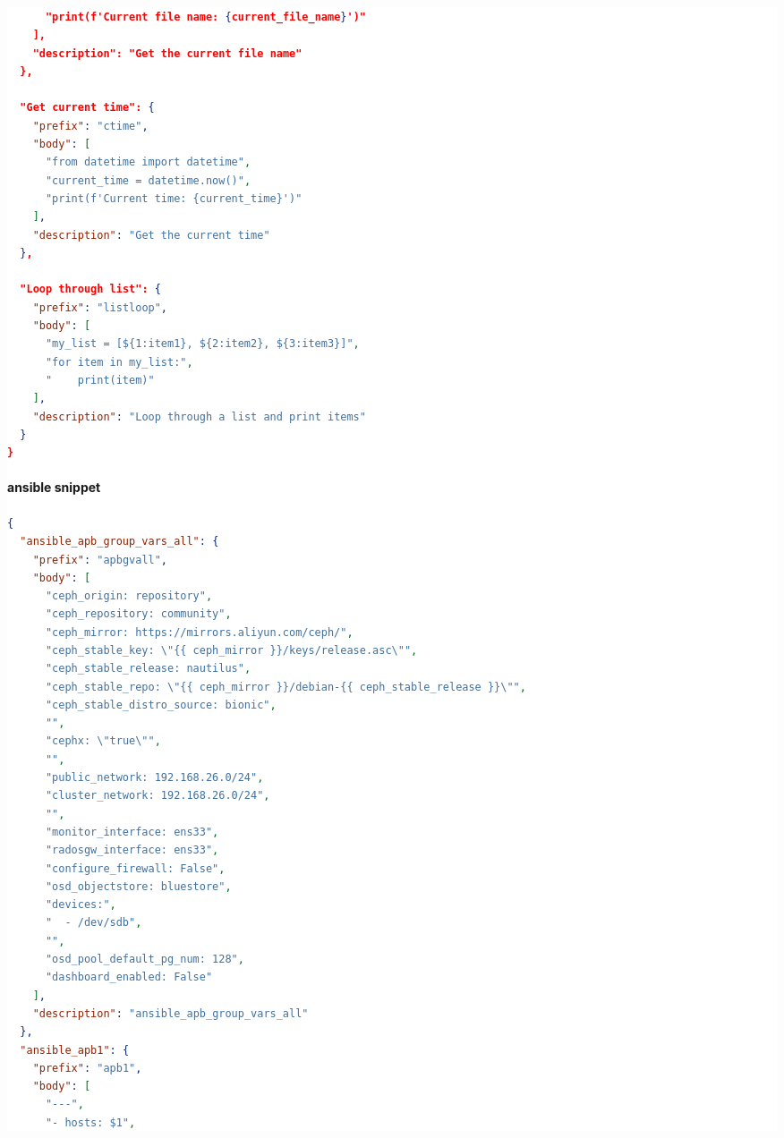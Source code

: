 ```json
      "print(f'Current file name: {current_file_name}')"
    ],
    "description": "Get the current file name"
  },

  "Get current time": {
    "prefix": "ctime",
    "body": [
      "from datetime import datetime",
      "current_time = datetime.now()",
      "print(f'Current time: {current_time}')"
    ],
    "description": "Get the current time"
  },

  "Loop through list": {
    "prefix": "listloop",
    "body": [
      "my_list = [${1:item1}, ${2:item2}, ${3:item3}]",
      "for item in my_list:",
      "    print(item)"
    ],
    "description": "Loop through a list and print items"
  }
}
```

#### ansible snippet

```json
{
  "ansible_apb_group_vars_all": {
    "prefix": "apbgvall",
    "body": [
      "ceph_origin: repository",
      "ceph_repository: community",
      "ceph_mirror: https://mirrors.aliyun.com/ceph/",
      "ceph_stable_key: \"{{ ceph_mirror }}/keys/release.asc\"",
      "ceph_stable_release: nautilus",
      "ceph_stable_repo: \"{{ ceph_mirror }}/debian-{{ ceph_stable_release }}\"",
      "ceph_stable_distro_source: bionic",
      "",
      "cephx: \"true\"",
      "",
      "public_network: 192.168.26.0/24",
      "cluster_network: 192.168.26.0/24",
      "",
      "monitor_interface: ens33",
      "radosgw_interface: ens33",
      "configure_firewall: False",
      "osd_objectstore: bluestore",
      "devices:",
      "  - /dev/sdb",
      "",
      "osd_pool_default_pg_num: 128",
      "dashboard_enabled: False"
    ],
    "description": "ansible_apb_group_vars_all"
  },
  "ansible_apb1": {
    "prefix": "apb1",
    "body": [
      "---",
      "- hosts: $1",
```